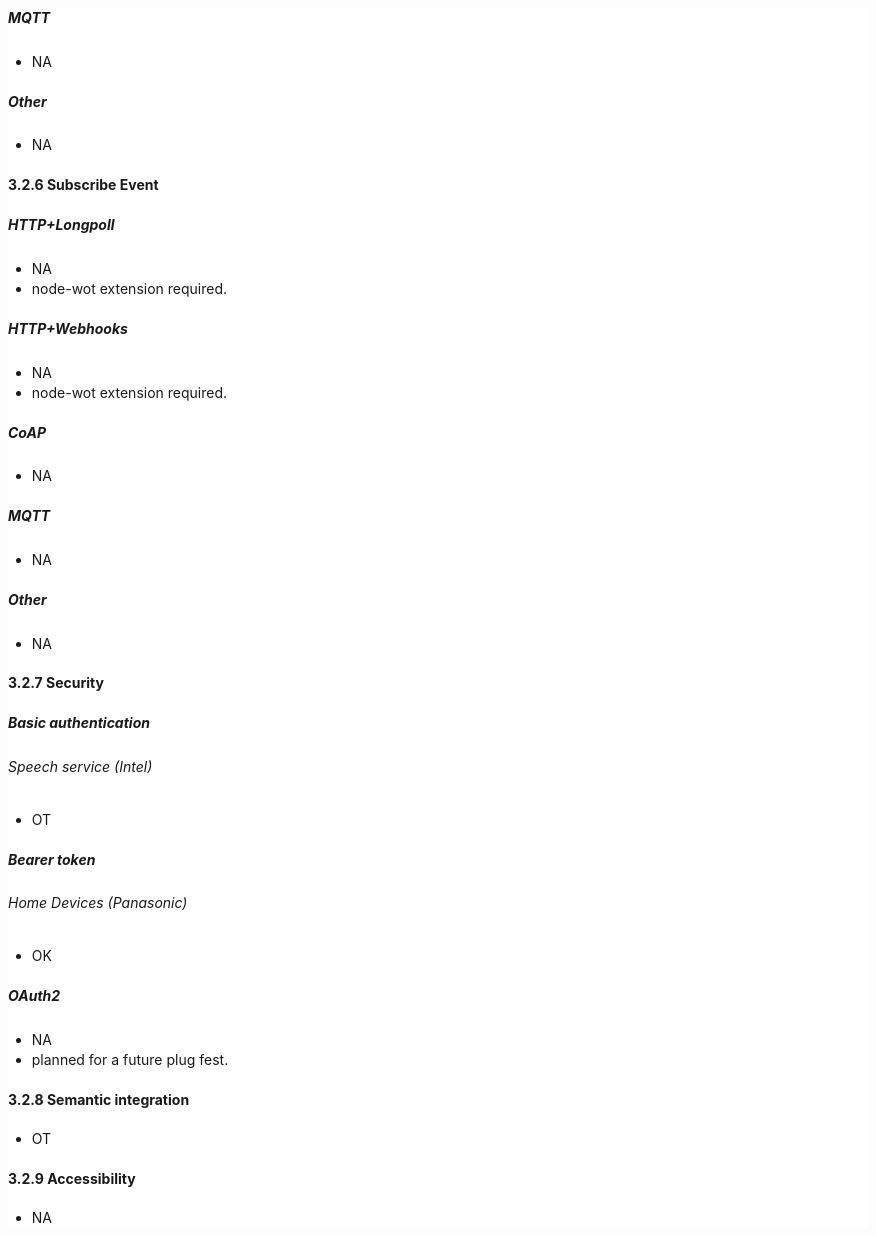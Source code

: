 ##### MQTT

* NA

##### Other

* NA

#### 3.2.6 Subscribe Event

##### HTTP+Longpoll

* NA
* node-wot extension required.

##### HTTP+Webhooks

* NA
* node-wot extension required.

##### CoAP

* NA

##### MQTT

* NA

##### Other

* NA

#### 3.2.7 Security

##### Basic authentication

###### Speech service (Intel)

* OT

##### Bearer token

###### Home Devices (Panasonic)

* OK

##### OAuth2

* NA
* planned for a future plug fest.

#### 3.2.8 Semantic integration

* OT

#### 3.2.9 Accessibility

* NA
